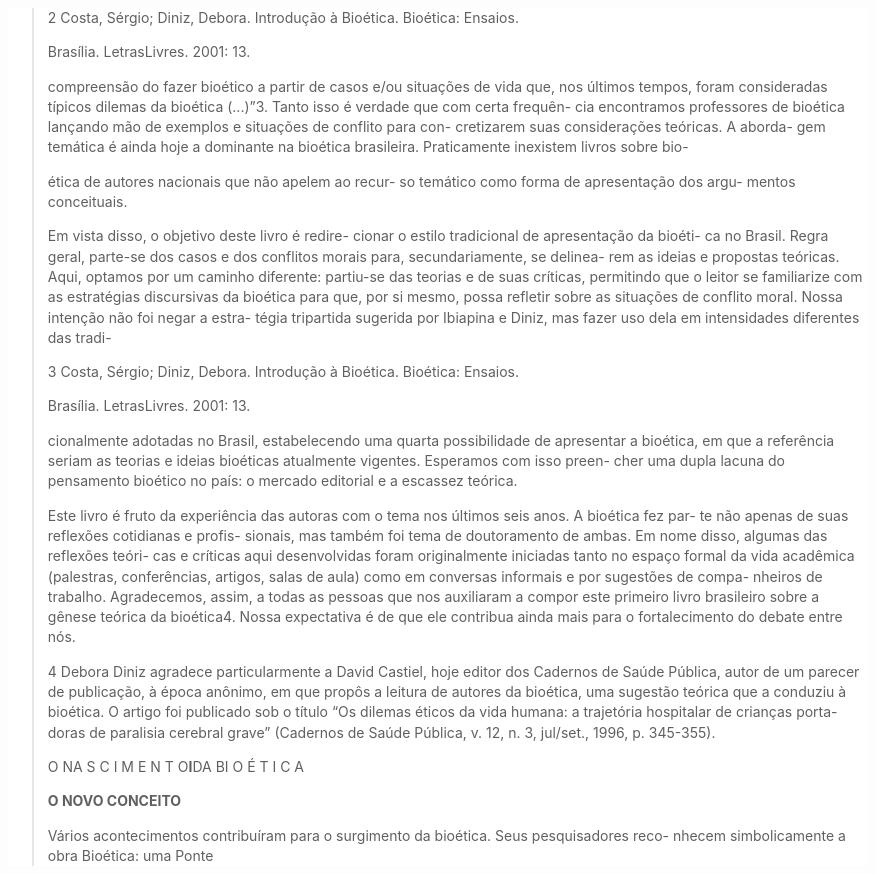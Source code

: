 > 2 Costa, Sérgio; Diniz, Debora. Introdução à Bioética. Bioética:
> Ensaios.
>
> Brasília. LetrasLivres. 2001: 13.
>
> compreensão do fazer bioético a partir de casos e/ou situações de vida
> que, nos últimos tempos, foram consideradas típicos dilemas da
> bioética (...)”3. Tanto isso é verdade que com certa frequên- cia
> encontramos professores de bioética lançando mão de exemplos e
> situações de conflito para con- cretizarem suas considerações
> teóricas. A aborda- gem temática é ainda hoje a dominante na bioética
> brasileira. Praticamente inexistem livros sobre bio-
>
> ética de autores nacionais que não apelem ao recur- so temático como
> forma de apresentação dos argu- mentos conceituais.
>
> Em vista disso, o objetivo deste livro é redire- cionar o estilo
> tradicional de apresentação da bioéti- ca no Brasil. Regra geral,
> parte-se dos casos e dos conflitos morais para, secundariamente, se
> delinea- rem as ideias e propostas teóricas. Aqui, optamos por um
> caminho diferente: partiu-se das teorias e de suas críticas,
> permitindo que o leitor se familiarize com as estratégias discursivas
> da bioética para que, por si mesmo, possa refletir sobre as situações
> de conflito moral. Nossa intenção não foi negar a estra- tégia
> tripartida sugerida por Ibiapina e Diniz, mas fazer uso dela em
> intensidades diferentes das tradi-
>
> 3 Costa, Sérgio; Diniz, Debora. Introdução à Bioética. Bioética:
> Ensaios.
>
> Brasília. LetrasLivres. 2001: 13.
>
> cionalmente adotadas no Brasil, estabelecendo uma quarta possibilidade
> de apresentar a bioética, em que a referência seriam as teorias e
> ideias bioéticas atualmente vigentes. Esperamos com isso preen- cher
> uma dupla lacuna do pensamento bioético no país: o mercado editorial e
> a escassez teórica.
>
> Este livro é fruto da experiência das autoras com o tema nos últimos
> seis anos. A bioética fez par- te não apenas de suas reflexões
> cotidianas e profis- sionais, mas também foi tema de doutoramento de
> ambas. Em nome disso, algumas das reflexões teóri- cas e críticas aqui
> desenvolvidas foram originalmente iniciadas tanto no espaço formal da
> vida acadêmica (palestras, conferências, artigos, salas de aula) como
> em conversas informais e por sugestões de compa- nheiros de trabalho.
> Agradecemos, assim, a todas as pessoas que nos auxiliaram a compor
> este primeiro livro brasileiro sobre a gênese teórica da bioética4.
> Nossa expectativa é de que ele contribua ainda mais para o
> fortalecimento do debate entre nós.
>
> 4 Debora Diniz agradece particularmente a David Castiel, hoje editor
> dos Cadernos de Saúde Pública, autor de um parecer de publicação, à
> época anônimo, em que propôs a leitura de autores da bioética, uma
> sugestão teórica que a conduziu à bioética. O artigo foi publicado sob
> o título “Os dilemas éticos da vida humana: a trajetória hospitalar de
> crianças porta- doras de paralisia cerebral grave” (Cadernos de Saúde
> Pública, v. 12, n. 3, jul/set., 1996, p. 345-355).
>
> O NA S C I M E N T O**I**DA BI O É T I C A
>
> **O NOVO CONCEITO**
>
> Vários acontecimentos contribuíram para o surgimento da bioética. Seus
> pesquisadores reco- nhecem simbolicamente a obra Bioética: uma Ponte